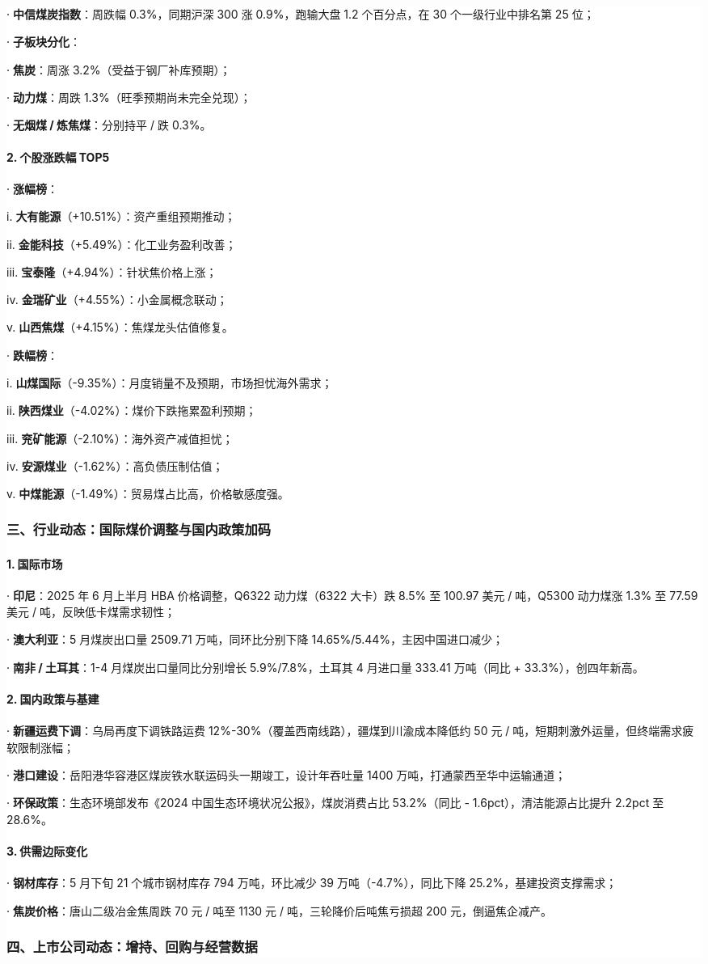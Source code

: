 · **中信煤炭指数**：周跌幅 0.3%，同期沪深 300 涨 0.9%，跑输大盘 1.2 个百分点，在 30 个一级行业中排名第 25 位；

· **子板块分化**：

· **焦炭**：周涨 3.2%（受益于钢厂补库预期）；

· **动力煤**：周跌 1.3%（旺季预期尚未完全兑现）；

· **无烟煤 / 炼焦煤**：分别持平 / 跌 0.3%。

#### **2. 个股涨跌幅 TOP5**

· **涨幅榜**：

i. **大有能源**（+10.51%）：资产重组预期推动；

ii. **金能科技**（+5.49%）：化工业务盈利改善；

iii. **宝泰隆**（+4.94%）：针状焦价格上涨；

iv. **金瑞矿业**（+4.55%）：小金属概念联动；

v. **山西焦煤**（+4.15%）：焦煤龙头估值修复。

· **跌幅榜**：

i. **山煤国际**（-9.35%）：月度销量不及预期，市场担忧海外需求；

ii. **陕西煤业**（-4.02%）：煤价下跌拖累盈利预期；

iii. **兖矿能源**（-2.10%）：海外资产减值担忧；

iv. **安源煤业**（-1.62%）：高负债压制估值；

v. **中煤能源**（-1.49%）：贸易煤占比高，价格敏感度强。

### **三、行业动态：国际煤价调整与国内政策加码**

#### **1. 国际市场**

· **印尼**：2025 年 6 月上半月 HBA 价格调整，Q6322 动力煤（6322 大卡）跌 8.5% 至 100.97 美元 / 吨，Q5300 动力煤涨 1.3% 至 77.59 美元 / 吨，反映低卡煤需求韧性；

· **澳大利亚**：5 月煤炭出口量 2509.71 万吨，同环比分别下降 14.65%/5.44%，主因中国进口减少；

· **南非 / 土耳其**：1-4 月煤炭出口量同比分别增长 5.9%/7.8%，土耳其 4 月进口量 333.41 万吨（同比 + 33.3%），创四年新高。

#### **2. 国内政策与基建**

· **新疆运费下调**：乌局再度下调铁路运费 12%-30%（覆盖西南线路），疆煤到川渝成本降低约 50 元 / 吨，短期刺激外运量，但终端需求疲软限制涨幅；

· **港口建设**：岳阳港华容港区煤炭铁水联运码头一期竣工，设计年吞吐量 1400 万吨，打通蒙西至华中运输通道；

· **环保政策**：生态环境部发布《2024 中国生态环境状况公报》，煤炭消费占比 53.2%（同比 - 1.6pct），清洁能源占比提升 2.2pct 至 28.6%。

#### **3. 供需边际变化**

· **钢材库存**：5 月下旬 21 个城市钢材库存 794 万吨，环比减少 39 万吨（-4.7%），同比下降 25.2%，基建投资支撑需求；

· **焦炭价格**：唐山二级冶金焦周跌 70 元 / 吨至 1130 元 / 吨，三轮降价后吨焦亏损超 200 元，倒逼焦企减产。

### **四、上市公司动态：增持、回购与经营数据**
